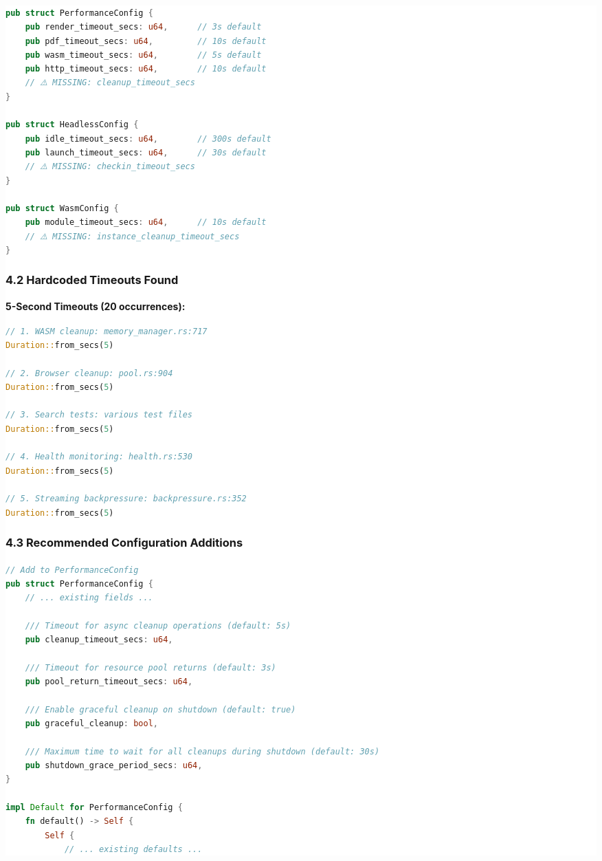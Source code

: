 ```rust
pub struct PerformanceConfig {
    pub render_timeout_secs: u64,      // 3s default
    pub pdf_timeout_secs: u64,         // 10s default
    pub wasm_timeout_secs: u64,        // 5s default
    pub http_timeout_secs: u64,        // 10s default
    // ⚠️ MISSING: cleanup_timeout_secs
}

pub struct HeadlessConfig {
    pub idle_timeout_secs: u64,        // 300s default
    pub launch_timeout_secs: u64,      // 30s default
    // ⚠️ MISSING: checkin_timeout_secs
}

pub struct WasmConfig {
    pub module_timeout_secs: u64,      // 10s default
    // ⚠️ MISSING: instance_cleanup_timeout_secs
}
```

### 4.2 Hardcoded Timeouts Found

**5-Second Timeouts (20 occurrences):**
```rust
// 1. WASM cleanup: memory_manager.rs:717
Duration::from_secs(5)

// 2. Browser cleanup: pool.rs:904
Duration::from_secs(5)

// 3. Search tests: various test files
Duration::from_secs(5)

// 4. Health monitoring: health.rs:530
Duration::from_secs(5)

// 5. Streaming backpressure: backpressure.rs:352
Duration::from_secs(5)
```

### 4.3 Recommended Configuration Additions

```rust
// Add to PerformanceConfig
pub struct PerformanceConfig {
    // ... existing fields ...

    /// Timeout for async cleanup operations (default: 5s)
    pub cleanup_timeout_secs: u64,

    /// Timeout for resource pool returns (default: 3s)
    pub pool_return_timeout_secs: u64,

    /// Enable graceful cleanup on shutdown (default: true)
    pub graceful_cleanup: bool,

    /// Maximum time to wait for all cleanups during shutdown (default: 30s)
    pub shutdown_grace_period_secs: u64,
}

impl Default for PerformanceConfig {
    fn default() -> Self {
        Self {
            // ... existing defaults ...
```